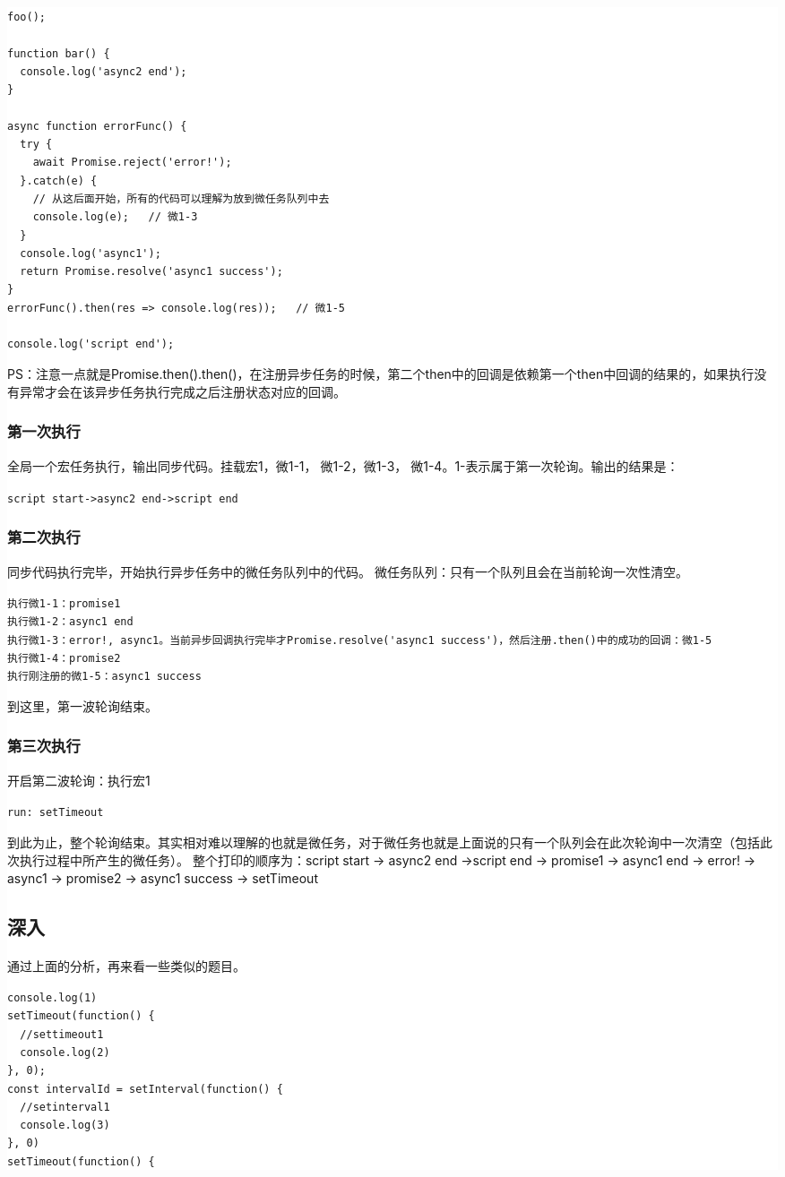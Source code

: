 ```
foo();

function bar() {
  console.log('async2 end');
}

async function errorFunc() {
  try {
    await Promise.reject('error!');
  }.catch(e) {
    // 从这后面开始，所有的代码可以理解为放到微任务队列中去
    console.log(e);   // 微1-3
  }
  console.log('async1');
  return Promise.resolve('async1 success');
}
errorFunc().then(res => console.log(res));   // 微1-5

console.log('script end');
```
PS：注意一点就是Promise.then().then()，在注册异步任务的时候，第二个then中的回调是依赖第一个then中回调的结果的，如果执行没有异常才会在该异步任务执行完成之后注册状态对应的回调。

### 第一次执行
全局一个宏任务执行，输出同步代码。挂载宏1，微1-1， 微1-2，微1-3， 微1-4。1-表示属于第一次轮询。输出的结果是：
```
script start->async2 end->script end
```

### 第二次执行
同步代码执行完毕，开始执行异步任务中的微任务队列中的代码。
微任务队列：只有一个队列且会在当前轮询一次性清空。
```
执行微1-1：promise1
执行微1-2：async1 end
执行微1-3：error!, async1。当前异步回调执行完毕才Promise.resolve('async1 success')，然后注册.then()中的成功的回调：微1-5
执行微1-4：promise2
执行刚注册的微1-5：async1 success
```
到这里，第一波轮询结束。

### 第三次执行
开启第二波轮询：执行宏1
```
run: setTimeout
```
到此为止，整个轮询结束。其实相对难以理解的也就是微任务，对于微任务也就是上面说的只有一个队列会在此次轮询中一次清空（包括此次执行过程中所产生的微任务）。
整个打印的顺序为：script start -> async2 end ->script end -> promise1 -> async1 end -> error! -> async1 -> promise2 -> async1 success -> setTimeout

## 深入
通过上面的分析，再来看一些类似的题目。
```
console.log(1)
setTimeout(function() {
  //settimeout1
  console.log(2)
}, 0);
const intervalId = setInterval(function() {
  //setinterval1
  console.log(3)
}, 0)
setTimeout(function() {
```